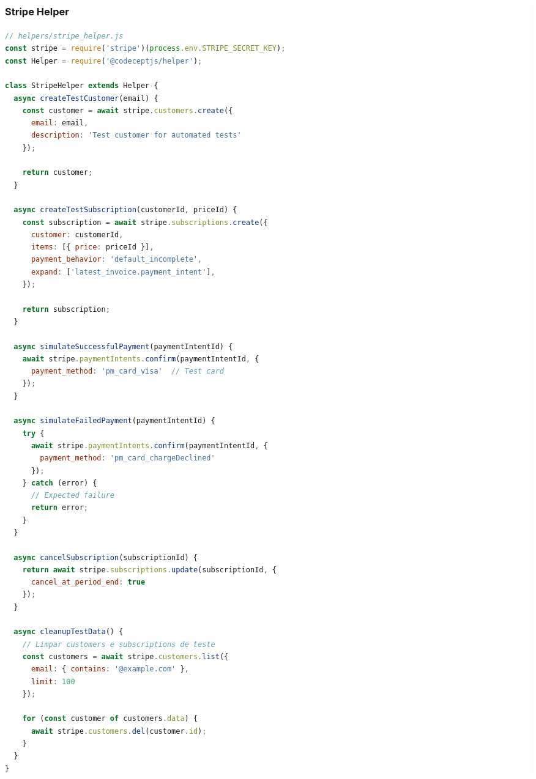 ### Stripe Helper
```javascript
// helpers/stripe_helper.js
const stripe = require('stripe')(process.env.STRIPE_SECRET_KEY);
const Helper = require('@codeceptjs/helper');

class StripeHelper extends Helper {
  async createTestCustomer(email) {
    const customer = await stripe.customers.create({
      email: email,
      description: 'Test customer for automated tests'
    });
    
    return customer;
  }
  
  async createTestSubscription(customerId, priceId) {
    const subscription = await stripe.subscriptions.create({
      customer: customerId,
      items: [{ price: priceId }],
      payment_behavior: 'default_incomplete',
      expand: ['latest_invoice.payment_intent'],
    });
    
    return subscription;
  }
  
  async simulateSuccessfulPayment(paymentIntentId) {
    await stripe.paymentIntents.confirm(paymentIntentId, {
      payment_method: 'pm_card_visa'  // Test card
    });
  }
  
  async simulateFailedPayment(paymentIntentId) {
    try {
      await stripe.paymentIntents.confirm(paymentIntentId, {
        payment_method: 'pm_card_chargeDeclined'
      });
    } catch (error) {
      // Expected failure
      return error;
    }
  }
  
  async cancelSubscription(subscriptionId) {
    return await stripe.subscriptions.update(subscriptionId, {
      cancel_at_period_end: true
    });
  }
  
  async cleanupTestData() {
    // Limpar customers e subscriptions de teste
    const customers = await stripe.customers.list({
      email: { contains: '@example.com' },
      limit: 100
    });
    
    for (const customer of customers.data) {
      await stripe.customers.del(customer.id);
    }
  }
}

```